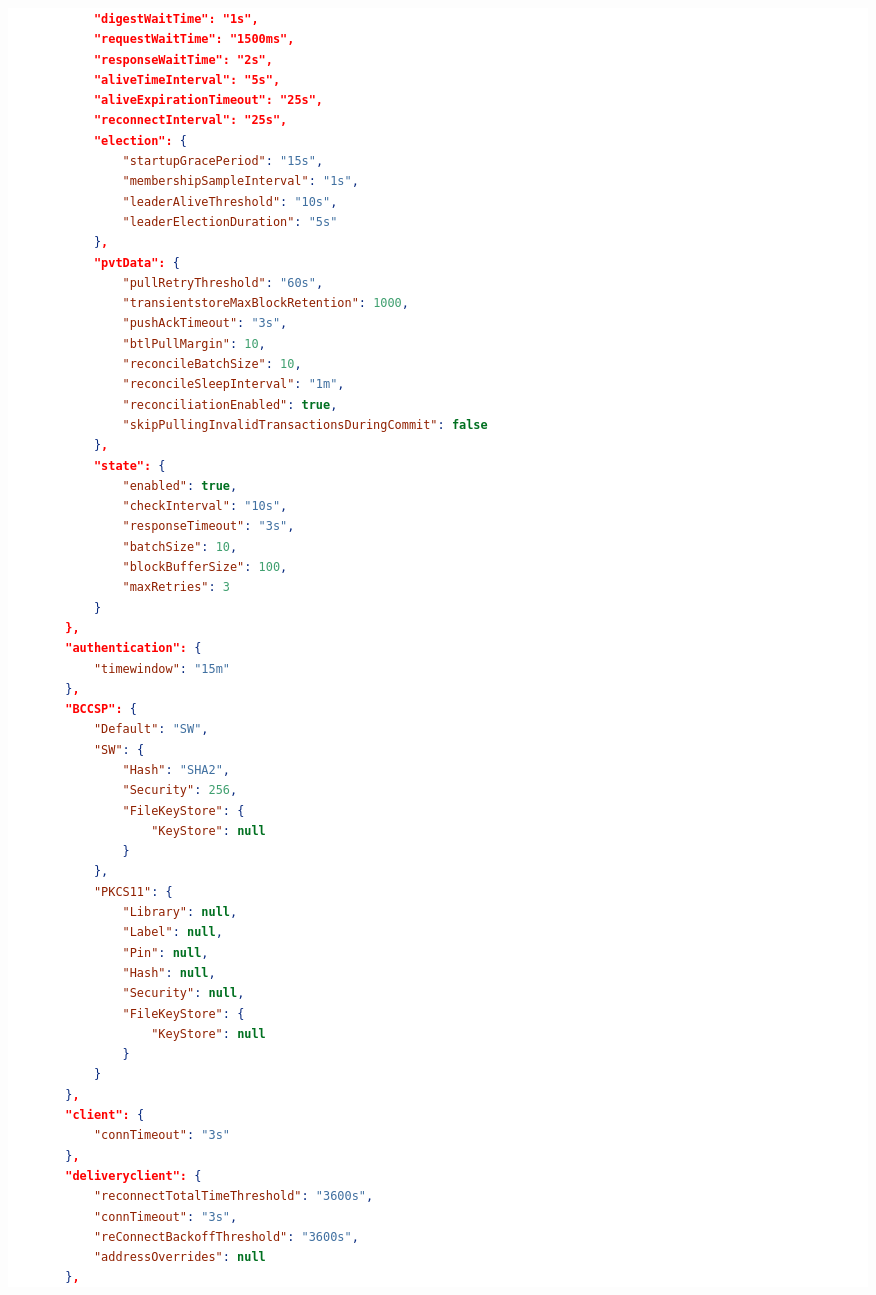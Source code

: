 ```json
            "digestWaitTime": "1s",
            "requestWaitTime": "1500ms",
            "responseWaitTime": "2s",
            "aliveTimeInterval": "5s",
            "aliveExpirationTimeout": "25s",
            "reconnectInterval": "25s",
            "election": {
                "startupGracePeriod": "15s",
                "membershipSampleInterval": "1s",
                "leaderAliveThreshold": "10s",
                "leaderElectionDuration": "5s"
            },
            "pvtData": {
                "pullRetryThreshold": "60s",
                "transientstoreMaxBlockRetention": 1000,
                "pushAckTimeout": "3s",
                "btlPullMargin": 10,
                "reconcileBatchSize": 10,
                "reconcileSleepInterval": "1m",
                "reconciliationEnabled": true,
                "skipPullingInvalidTransactionsDuringCommit": false
            },
            "state": {
                "enabled": true,
                "checkInterval": "10s",
                "responseTimeout": "3s",
                "batchSize": 10,
                "blockBufferSize": 100,
                "maxRetries": 3
            }
        },
        "authentication": {
            "timewindow": "15m"
        },
        "BCCSP": {
            "Default": "SW",
            "SW": {
                "Hash": "SHA2",
                "Security": 256,
                "FileKeyStore": {
                    "KeyStore": null
                }
            },
            "PKCS11": {
                "Library": null,
                "Label": null,
                "Pin": null,
                "Hash": null,
                "Security": null,
                "FileKeyStore": {
                    "KeyStore": null
                }
            }
        },
        "client": {
            "connTimeout": "3s"
        },
        "deliveryclient": {
            "reconnectTotalTimeThreshold": "3600s",
            "connTimeout": "3s",
            "reConnectBackoffThreshold": "3600s",
            "addressOverrides": null
        },
```